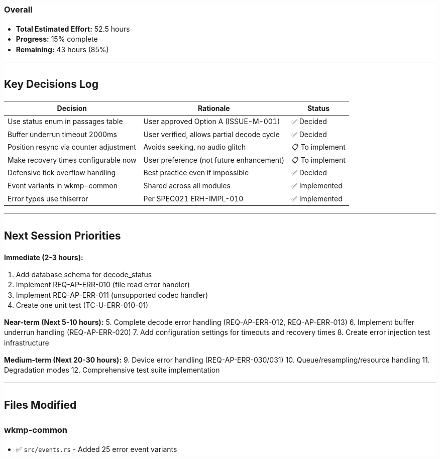 ### Overall
- **Total Estimated Effort:** 52.5 hours
- **Progress:** 15% complete
- **Remaining:** 43 hours (85%)

---

## Key Decisions Log

| Decision | Rationale | Status |
|----------|-----------|--------|
| Use status enum in passages table | User approved Option A (ISSUE-M-001) | ✅ Decided |
| Buffer underrun timeout 2000ms | User verified, allows partial decode cycle | ✅ Decided |
| Position resync via counter adjustment | Avoids seeking, no audio glitch | 📋 To implement |
| Make recovery times configurable now | User preference (not future enhancement) | 📋 To implement |
| Defensive tick overflow handling | Best practice even if impossible | ✅ Decided |
| Event variants in wkmp-common | Shared across all modules | ✅ Implemented |
| Error types use thiserror | Per SPEC021 ERH-IMPL-010 | ✅ Implemented |

---

## Next Session Priorities

**Immediate (2-3 hours):**
1. Add database schema for decode_status
2. Implement REQ-AP-ERR-010 (file read error handler)
3. Implement REQ-AP-ERR-011 (unsupported codec handler)
4. Create one unit test (TC-U-ERR-010-01)

**Near-term (Next 5-10 hours):**
5. Complete decode error handling (REQ-AP-ERR-012, REQ-AP-ERR-013)
6. Implement buffer underrun handling (REQ-AP-ERR-020)
7. Add configuration settings for timeouts and recovery times
8. Create error injection test infrastructure

**Medium-term (Next 20-30 hours):**
9. Device error handling (REQ-AP-ERR-030/031)
10. Queue/resampling/resource handling
11. Degradation modes
12. Comprehensive test suite implementation

---

## Files Modified

### wkmp-common
- ✅ `src/events.rs` - Added 25 error event variants
